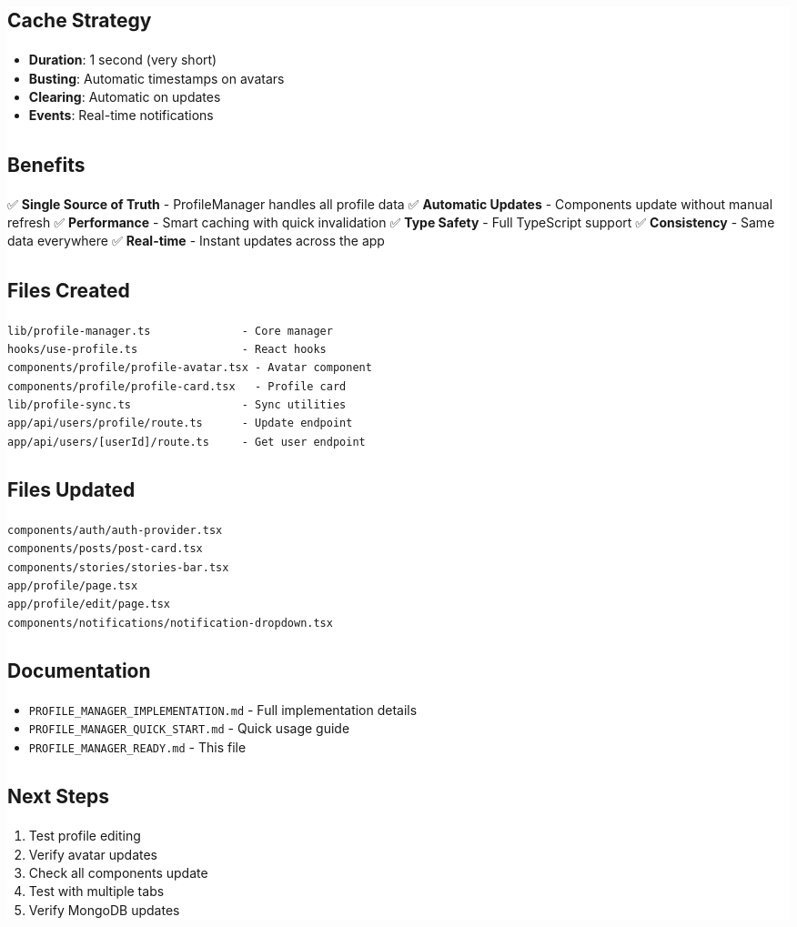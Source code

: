 ## Cache Strategy

- **Duration**: 1 second (very short)
- **Busting**: Automatic timestamps on avatars
- **Clearing**: Automatic on updates
- **Events**: Real-time notifications

## Benefits

✅ **Single Source of Truth** - ProfileManager handles all profile data
✅ **Automatic Updates** - Components update without manual refresh
✅ **Performance** - Smart caching with quick invalidation
✅ **Type Safety** - Full TypeScript support
✅ **Consistency** - Same data everywhere
✅ **Real-time** - Instant updates across the app

## Files Created

```
lib/profile-manager.ts              - Core manager
hooks/use-profile.ts                - React hooks
components/profile/profile-avatar.tsx - Avatar component
components/profile/profile-card.tsx   - Profile card
lib/profile-sync.ts                 - Sync utilities
app/api/users/profile/route.ts      - Update endpoint
app/api/users/[userId]/route.ts     - Get user endpoint
```

## Files Updated

```
components/auth/auth-provider.tsx
components/posts/post-card.tsx
components/stories/stories-bar.tsx
app/profile/page.tsx
app/profile/edit/page.tsx
components/notifications/notification-dropdown.tsx
```

## Documentation

- `PROFILE_MANAGER_IMPLEMENTATION.md` - Full implementation details
- `PROFILE_MANAGER_QUICK_START.md` - Quick usage guide
- `PROFILE_MANAGER_READY.md` - This file

## Next Steps

1. Test profile editing
2. Verify avatar updates
3. Check all components update
4. Test with multiple tabs
5. Verify MongoDB updates
